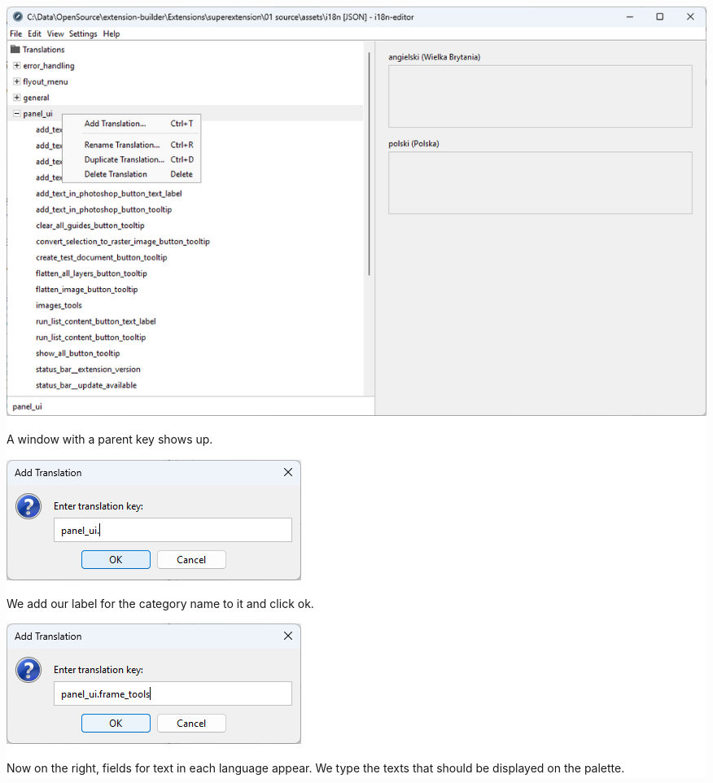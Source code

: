 ![](./images/tutorial-28.png)

A window with a parent key shows up.

![](./images/tutorial-29.png)

We add our label for the category name to it and click ok.

![](./images/tutorial-30.png)

Now on the right, fields for text in each language appear.
We type the texts that should be displayed on the palette.
